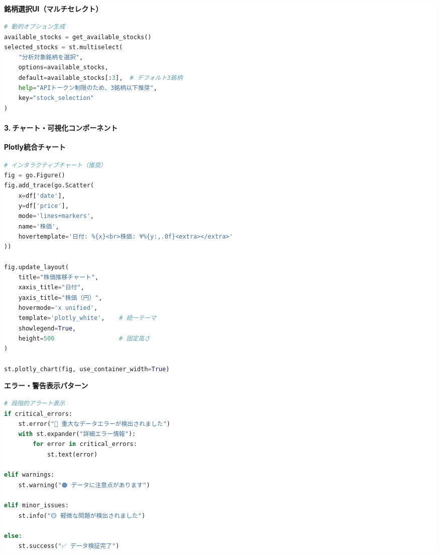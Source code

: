 **銘柄選択UI（マルチセレクト）**
```python
# 動的オプション生成
available_stocks = get_available_stocks()
selected_stocks = st.multiselect(
    "分析対象銘柄を選択",
    options=available_stocks,
    default=available_stocks[:3],  # デフォルト3銘柄
    help="APIトークン制限のため、3銘柄以下推奨",
    key="stock_selection"
)
```

#### 3. チャート・可視化コンポーネント

**Plotly統合チャート**
```python
# インタラクティブチャート（推奨）
fig = go.Figure()
fig.add_trace(go.Scatter(
    x=df['date'],
    y=df['price'],
    mode='lines+markers',
    name='株価',
    hovertemplate='日付: %{x}<br>株価: ¥%{y:,.0f}<extra></extra>'
))

fig.update_layout(
    title="株価推移チャート",
    xaxis_title="日付",
    yaxis_title="株価（円）",
    hovermode='x unified',
    template='plotly_white',    # 統一テーマ
    showlegend=True,
    height=500                  # 固定高さ
)

st.plotly_chart(fig, use_container_width=True)
```

**エラー・警告表示パターン**
```python
# 段階的アラート表示
if critical_errors:
    st.error("🔴 重大なデータエラーが検出されました")
    with st.expander("詳細エラー情報"):
        for error in critical_errors:
            st.text(error)

elif warnings:
    st.warning("🟠 データに注意点があります")
    
elif minor_issues:
    st.info("🟡 軽微な問題が検出されました")
    
else:
    st.success("✅ データ検証完了")
```
